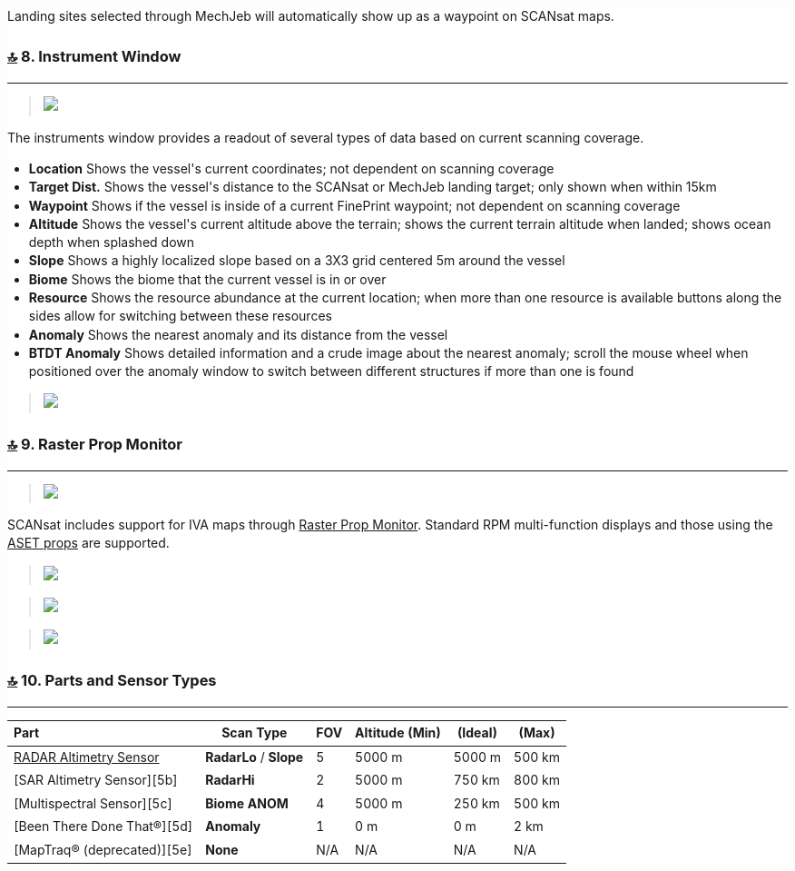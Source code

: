 Landing sites selected through MechJeb will automatically show up as a waypoint on SCANsat maps.


### [:top:][top] 8. Instrument Window
------------------------------------------

> ![][instruments-small]

The instruments window provides a readout of several types of data based on current scanning coverage.

* **Location** Shows the vessel's current coordinates; not dependent on scanning coverage
* **Target Dist.** Shows the vessel's distance to the SCANsat or MechJeb landing target; only shown when within 15km
* **Waypoint** Shows if the vessel is inside of a current FinePrint waypoint; not dependent on scanning coverage
* **Altitude** Shows the vessel's current altitude above the terrain; shows the current terrain altitude when landed; shows ocean depth when splashed down
* **Slope** Shows a highly localized slope based on a 3X3 grid centered 5m around the vessel
* **Biome** Shows the biome that the current vessel is in or over
* **Resource** Shows the resource abundance at the current location; when more than one resource is available buttons along the sides allow for switching between these resources
* **Anomaly** Shows the nearest anomaly and its distance from the vessel
* **BTDT Anomaly** Shows detailed information and a crude image about the nearest anomaly; scroll the mouse wheel when positioned over the anomaly window to switch between different structures if more than one is found

> ![][instruments-btdt]

### [:top:][top] 9. Raster Prop Monitor
------------------------------------------

> ![][rpm-multi]

SCANsat includes support for IVA maps through [Raster Prop Monitor][rpm:release]. Standard RPM multi-function displays and those using the [ASET props][alcor:release] are supported.

> ![][rpm-mfd-labeled]

> ![][rpm-ALCOR-left]

> ![][rpm-ALCOR-right]

### [:top:][top] 10. Parts and Sensor Types
------------------------------------------

| **Part** | **Scan Type** | **FOV** | Altitude (**Min**) | (**Ideal**) | (**Max**) 
|:--- | --- | --- | --- | --- | --- |
| [RADAR Altimetry Sensor][5a] | **RadarLo** / **Slope**| 5 | 5000 m | 5000 m | 500 km
| [SAR Altimetry Sensor][5b] | **RadarHi** | 2 | 5000 m | 750 km | 800 km 
| [Multispectral Sensor][5c] | **Biome** **ANOM** | 4 | 5000 m | 250 km | 500 km 
| [Been There Done That®][5d] | **Anomaly** | 1 | 0 m | 0 m | 2 km
| [MapTraq® (deprecated)][5e] | **None** | N/A | N/A | N/A | N/A 


[technogeeky]: http://forum.kerbalspaceprogram.com/members/110153
[DMagic]: http://forum.kerbalspaceprogram.com/members/59127
[damny]: http://forum.kerbalspaceprogram.com/members/80692
[Milkshakefiend]: http://forum.kerbalspaceprogram.com/members/72507
[Olympic1]: http://forum.kerbalspaceprogram.com/members/81815
[madsailor]: http://forum.kerbalspaceprogram.com/members/123944
[tinypirate]: http://forum.kerbalspaceprogram.com/members/79868
[severedsolo]: http://forum.kerbalspaceprogram.com/members/82445
[KSP:developers]: https://kerbalspaceprogram.com/index.php
[KSP:reddit]: http://www.reddit.com/r/KerbalSpaceProgram
[vab-radar-thumb]: http://i.imgur.com/PrRIcYvs.png 
[vab-sar-thumb]: http://i.imgur.com/4aTTVfWs.png
[vab-multi-thumb]: http://i.imgur.com/byIYXP9s.png
[vab-maptraq-thumb]: http://i.imgur.com/Skrqc8Cs.png
[vab-btdt-thumb]:  http://i.imgur.com/zUmj6USs.png
[vab-radar]: http://i.imgur.com/PrRIcYv.png
[vab-sar]: http://i.imgur.com/4aTTVfW.png
[vab-multi]: http://i.imgur.com/byIYXP9.png
[vab-maptraq]: http://i.imgur.com/Skrqc8C.png
[vab-btdt]:  http://i.imgur.com/zUmj6US.png
[science-min]: http://i.imgur.com/kEj4fz0.gif
[science-max]: http://i.imgur.com/eMtIL5H.gif
[small-scan]: http://i.imgur.com/uVP6Ujs.gif
[small-scan-bw]: http://i.imgur.com/0AbDwKL.gif
[small-scan-color]:  http://i.imgur.com/dlRckBl.gif
[small-static]: http://i.imgur.com/oPN2qIR.gif
[small-nodata]: http://i.imgur.com/0ArIcqj.png
[small-toolow]: https://i.imgur.com/fTDLvw0.gif
[small-toohigh]: https://i.imgur.com/a8YKkXH.gif
[small-justright]: https://i.imgur.com/Oft4xXP.gif
[small-mismatch1]: https://i.imgur.com/fNztoUN.gif
[small-mismatch2]: https://i.imgur.com/aQtTGvV.gif
[small-newMap1]: http://i.imgur.com/qS542xo.gif
[small-toolow-v10]: http://i.imgur.com/USsvSSs.gif
[small-toohigh-v10]: http://i.imgur.com/i7rGDIj.gif
[small-justright-v10]: http://i.imgur.com/y7mHvEF.gif
[small-biome]: http://i.imgur.com/4kZMofq.png
[bigmap-scan-10000x]: http://i.imgur.com/VEPL3oN.gif
[bigmap-scan-100x]: http://i.imgur.com/bcht47p.gif
[bigmap-anim]: http://i.imgur.com/kxyl8xR.gif
[bigmap-anim-v2]: http://i.imgur.com/wUMToq6.gif
[bigmap-zoom-open]: http://i.imgur.com/7egRRTU.gif
[zoommap-in]: http://i.imgur.com/tTCYDfP.gif
[zoommap-scansat-landing]: http://i.imgur.com/ILqRfne.gif
[zoommap-mechjeb-landing]: http://i.imgur.com/nE0BlA8.gif
[zoommap-mechjeb-settings]: http://i.imgur.com/xOQ7ooj.png
[zoommap-clear-target]: http://i.imgur.com/YffxdNs.gif
[resource-iva]: http://i.imgur.com/iRo4kSA.png
[resource-walkthrough]: http://i.imgur.com/KS4FTh0.gif
[resource-scanner]: http://i.imgur.com/mY0fFjr.gif
[resource-bigmap]: http://i.imgur.com/JYKG6f5.gif
[resource-settings]: http://i.imgur.com/hgZFXIO.png
[resource-zoom-map-covered]: http://i.imgur.com/7YuYMGW.png
[resource-zoom-map-uncovered]: http://i.imgur.com/cJ9JtdW.png
[resource-instant]: http://i.imgur.com/mfIMBEP.gif
[resource-planet-hires-limited-biome]: http://i.imgur.com/yhv2bsq.png
[resource-planet-hires-full-biome]: http://i.imgur.com/rwy77M3.png
[resource-planet-lores-limited-biome]: http://i.imgur.com/tR3eTzL.png
[resource-planet-lores-full-biome]: http://i.imgur.com/kPcO2H7.png
[resource-planet-in-progress]: http://i.imgur.com/0JBSFbB.png
[biome-planet-overlay]: http://i.imgur.com/YofnSEI.png
[biome-planet-in-progress]: http://i.imgur.com/AwQfBgq.png
[terrain-planet-overlay]: http://i.imgur.com/unxGS3j.png
[terrain-planet-overlay-tooltip]: http://i.imgur.com/kXsL20Q.png
[resource-bigmap-hires-limited-biome]: http://i.imgur.com/y0jitxK.png
[resource-bigmap-hires-full-biome]: http://i.imgur.com/fCdXTIq.png
[resource-bigmap-lores-limited-biome]: http://i.imgur.com/iHCBfes.png
[resource-bigmap-lores-full-biome]: http://i.imgur.com/TIR1xv5.png
[rpm-multi]: http://i.imgur.com/nXzPtRE.png
[rpm-mfd-labeled]: http://i.imgur.com/hgFnw2y.png
[rpm-ALCOR-left]: http://i.imgur.com/9NxK4d6.png
[rpm-ALCOR-right]: http://i.imgur.com/7GnAdDN.png
[ground-track]: http://i.imgur.com/casTBeW.gif
[resource-overlay-window]: http://i.imgur.com/n68InYq.png
[hidef-map-open]: http://i.imgur.com/xjEDybF.gif
[hidef-map-comp-1]: http://i.imgur.com/ha7ho9b.png
[hidef-map-comp-2]: http://i.imgur.com/DtNmVHi.png
[color-window]: http://i.imgur.com/RQVjq6g.png
[color-palette-switch]: http://i.imgur.com/0XdMGSy.gif
[color-clamp-terrain]: http://i.imgur.com/8dgFLGj.gif
[color-biome]: http://i.imgur.com/NdA1DVY.gif
[color-resource]: http://i.imgur.com/9NR8gvP.gif
[color-biome-stock]: http://i.imgur.com/T14sFzl.png
[instruments-small]: http://i.imgur.com/tpjveyn.gif
[instruments-btdt]: http://i.imgur.com/tybbDap.gif
[settings-window]: http://i.imgur.com/5vqEUhX.png
[tinypirate-video-screen]: http://img.youtube.com/vi/UY7eBuReSYU/0.jpg
[tinypirate-video]: https://www.youtube.com/watch?v=UY7eBuReSYU
[top]: #table-of-contents
[0]: #top-0-people-facts-and-faqs
[0a]: #top-0a-faqs
[0b]: #top-0b-video-overview
[1]: #top-1-installation-and-interoperability
[1a]: #top-1a-installation
[1b]: #top-1b-gamedata-layout
[1c]: #top-1c-other-add-ons
[2]: #top-2-types-of-scans
[2a]: #top-2a-scansat-scans
[3]: #top-3-resource-scanning
[3a]: #top-3a-stock-scanning-mode
[3b]: #top-3b-scansat-scanning-mode
[3c]: #top-3c-resource-settings
[4]: #top-4-basic-usage
[4a]: #top-4a-faq-finding-a-good-altitude
[4b]: #top-4b-mismatched-scanners
[4c]: #top-4c-biome-map
[4d]: #top-4d-ground-track-indicators
[5]: #top-5-big-map
[5a]: #top-5a-big-map-options
[6]: #top-6-planetary-overlay
[6a]: #top-6a-terrain-and-biome-overlays
[6b]: #top-6b-overlay-control-window
[7]: #top-7-zoom-map
[7a]: #top-7a-hi-def-map
[7b]: #top-7b-target-selection
[7c]: #top-7c-mechJeb-landing-guidance
[8]: #top-8-instrument-window
[9]: #top-9-raster-prop-monitor
[10]: #top-10-parts-and-sensor-types
[10a]: #top-10a-the-radar-altimetry-sensor
[10b]: #top-10b-the-sar-altimetry-sensor
[10c]: #top-10c-the-multispectral-sensor
[10d]: #top-10d-been-there-done-that
[10e]: #top-10e-maptraq-deprecated
[11]: #top-11-career-mode-research-and-development
[11a]: #top-11a-minimum-scan-for-science
[11b]: #top-11b-getting-maximum-science
[11c]: #top-11c-contract-support
[12]: #top-12-color-management
[12a]: #top-12a-terrain-colors-and-options
[12b]: #top-12b-biome-colors-and-options
[12c]: #top-12c-resource-colors-and-options
[13]: #top-13-background-scanning
[14]: #top-14-time-warp
[15]: #top-15-settings-menu
[16]: #top-16-note-concerning-data-sources
[shield:license-bsd]: http://img.shields.io/:license-bsd-blue.svg
[shield:license-mit]: http://img.shields.io/:license-mit-a31f34.svg
[shield:license-cc-by-sa]: http://img.shields.io/badge/license-CC%20BY--SA-green.svg
[shield:jenkins-dev]: http://img.shields.io/jenkins/s/https/ksp.sarbian.com/jenkins/SCANsat-dev.svg
[shield:jenkins-rel]: http://img.shields.io/jenkins/s/https/ksp.sarbian.com/jenkins/SCANsat-release.svg
[shield:support-ksp]: http://img.shields.io/badge/for%20KSP-v1.3.1-bad455.svg
[shield:support-rpm]: http://img.shields.io/badge/works%20with%20RPM-v0.28.x-a31f34.svg
[shield:support-mm]: http://img.shields.io/badge/works%20with%20MM-v3.x-40b7c0.svg
[shield:support-toolbar]: http://img.shields.io/badge/works%20with%20Blizzy's%20Toolbar-1.7.x-7c69c0.svg
[shield:support-alcor]: http://img.shields.io/badge/works%20with%20ALCOR-0.9-299bc7.svg
[shield:support-kspi]: http://img.shields.io/badge/works%20with%20Interstellar-1.x-a62374.svg
[shield:support-karbonite]: http://img.shields.io/badge/works%20with%20Karbonite-0.8.x-ff8c00.svg
[shield:support-epl]: http://img.shields.io/badge/works%20with%20EPL-5.5.x-ff8c00.svg
[shield:support-ccfg]: https://img.shields.io/badge/works%20with%20Contract%20Configurator-1.20.x+-yellowgreen.svg
[shield:ckan]: https://img.shields.io/badge/CKAN-Indexed-brightgreen.svg
[shield:support-mechjeb]: http://img.shields.io/badge/works%20with%20MechJeb-2.5.8-lightgrey.svg
[shield:support-kopernicus]: http://img.shields.io/badge/works%20with%20Kopernicus-1.2.x-ff8c00.svg
[shield:gittip-tg-img]: http://img.shields.io/gittip/technogeeky.png
[shield:gittip-tg]: https://www.gittip.com/technogeeky/
[shield:github-issues]: http://img.shields.io/github/issues/technogeeky/SCANsat.svg
[CKAN:org]: http://ksp-ckan.org/
[SCANsat:organization]: https://github.com/S-C-A-N
[SCANsat:logo]: http://i.imgur.com/GArPFFB.png
[SCANsat:logo-square]: http://i.imgur.com/GArPFFB.png?1
[SCANsat:issues]: https://github.com/S-C-A-N/SCANsat/issues
[SCANsat:pulls]: https://github.com/S-C-A-N/SCANsat/pulls
[SCANsat:imgur-albums]: https://scansat.imgur.com
[SCANsat:best-orbits-table]: https://www.example.com
[SCANsat:email]: mailto:SCANscansat@gmail.com
[SCANsat:gamedata]: http://i.imgur.com/cS1Lu5w.jpg
[SCANsat:wiki]: https://github.com/S-C-A-N/SCANsat/wiki
[SCANsat:dev-readme]: https://github.com/S-C-A-N/SCANsat/tree/dev/#table-of-contents
[SCANsat:rel-readme]: https://github.com/S-C-A-N/SCANsat/#table-of-contents
[SCANsat:rel-thread]: http://forum.kerbalspaceprogram.com/threads/80369
[SCANsat:dev-thread]: http://forum.kerbalspaceprogram.com/threads/96859
[SCANsat:dev-source]: https://github.com/S-C-A-N/SCANsat/tree/dev
[SCANsat:rel-source]: https://github.com/S-C-A-N/SCANsat
[SCANsat:dev-jenkins]: https://ksp.sarbian.com/jenkins/job/SCANsat-dev/
[SCANsat:rel-jenkins]: https://ksp.sarbian.com/jenkins/job/SCANsat-release/
[SCANsat:ket-jenkins]: https://ksp.sarbian.com/jenkins/job/SCANsat-Kethane/
[SCANsat:orsx-jenkins]: https://ksp.sarbian.com/jenkins/job/SCANsat-OpenResourceSystem/
[SCANsat:dev-license]: https://github.com/S-C-A-N/SCANsat/blob/dev/SCANsat/LICENSE.txt
[SCANsat:rel-license]: https://github.com/S-C-A-N/SCANsat/blob/release/SCANsat/LICENSE.txt
[SCANsat:rel-dist-curseforge]: http://kerbal.curseforge.com/ksp-mods/www.example.com-SCANsat
[SCANsat:rel-dist-curseforge-zip]: http://kerbal.curseforge.com/ksp-mods/www.example.com-SCANsat/files/latest
[SCANsat:rel-dist-github]: https://github.com/S-C-A-N/SCANsat/releases
[SCANsat:rel-dist-github-zip]: https://github.com/S-C-A-N/SCANsat/releases/download/www.example.com/SCANsat.zip
[SCANsat:rel-dist-kerbalstuff]: http://beta.kerbalstuff.com/mod/www.example.com/SCANsat
[SCANsat:rel-dist-kerbalstuff-zip]: http://beta.kerbalstuff.com/mod/www.example.com/SCANsat/download/www.example.com
[SCANsat:dev-dist-curseforge]: https://www.example.com
[SCANsat:dev-dist-curseforge-zip]: https://www.example.com
[SCANsat:dev-dist-github]: https://github.com/S-C-A-N/SCANsat/releases/tag/www.example.com
[SCANsat:dev-dist-github-zip]: https://github.com/S-C-A-N/SCANsat/releases/download/www.example.com/SCANsat.zip
[SCANsat:dev-dist-kerbalstuff]: http://beta.kerbalstuff.com/mod/www.example.com/SCANsat
[SCANsat:dev-dist-kerbalstuff-zip]: http://beta.kerbalstuff.com/mod/www.example.com/SCANsat/download/www.example.com
[IAT]: http://forum.kerbalspaceprogram.com/threads/75854
[IAT:kerbin-system]: http://forum.kerbalspaceprogram.com/threads/75854?p=#1
[IAT:inner-systems]: http://forum.kerbalspaceprogram.com/threads/75854?p=#2
[IAT:duna-dres]: http://forum.kerbalspaceprogram.com/threads/75854?p=#3
[IAT:jool-system]: http://forum.kerbalspaceprogram.com/threads/75854?p=#4
[IAT:eeloo]: http://forum.kerbalspaceprogram.com/threads/75854?p=#7
[IAT:earth-system]: http://forum.kerbalspaceprogram.com/threads/75854?p=#9
[karbonite:release]: http://forum.kerbalspaceprogram.com/threads/89401
[karbonite:logo]: http://i.imgur.com/PkewuRD.png
[kethane:release]: http://forum.kerbalspaceprogram.com/threads/23979
[kethane:logo]: http://i.imgur.com/u952LjP.png?1
[usi:release]: http://forum.kerbalspaceprogram.com/threads/79588
[usi:logo]: http://i.imgur.com/aimhLzU.png
[alcor:release]: http://forum.kerbalspaceprogram.com/threads/54925
[alcor:logo]: http://i.imgur.com/7eJ3IFC.jpg
[ctt:logo]: http://i.imgur.com/li2tNgE.png
[mm:release]: http://forum.kerbalspaceprogram.com/threads/55219
[epl:release]: http://forum.kerbalspaceprogram.com/threads/59545
[ctt:release]: http://forum.kerbalspaceprogram.com/threads/100385
[kspi:release]: http://forum.kerbalspaceprogram.com/threads/43839
[toolbar:release]: http://forum.kerbalspaceprogram.com/threads/60863
[rpm:release]: http://forum.kerbalspaceprogram.com/threads/117471
[cconfig:release]: http://forum.kerbalspaceprogram.com/threads/101604
[ccfgSCANsat:release]: http://forum.kerbalspaceprogram.com/threads/108097
[mechjeb:release]: http://forum.kerbalspaceprogram.com/threads/124336
[kopernicus:release]: http://forum.kerbalspaceprogram.com/threads/114649